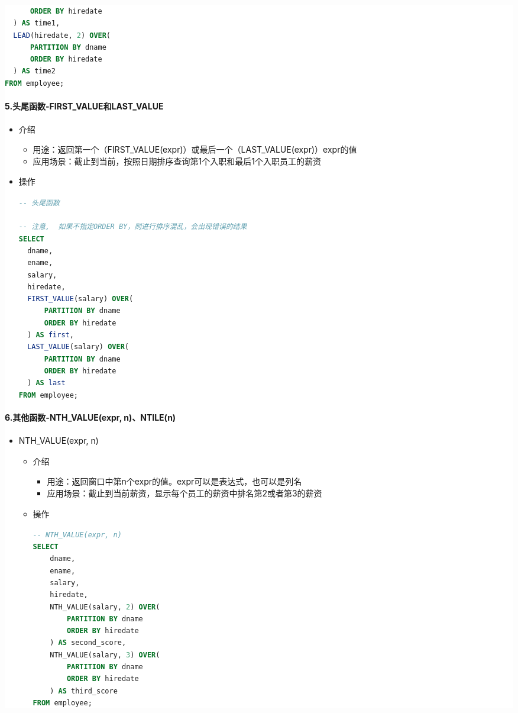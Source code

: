   ```sql
  		ORDER BY hiredate
  	) AS time1,
  	LEAD(hiredate, 2) OVER(
  		PARTITION BY dname
  		ORDER BY hiredate
  	) AS time2
  FROM employee;
  ```
  

#### 5.头尾函数-FIRST_VALUE和LAST_VALUE

- 介绍

  - 用途：返回第一个（FIRST_VALUE(expr)）或最后一个（LAST_VALUE(expr)）expr的值
  - 应用场景：截止到当前，按照日期排序查询第1个入职和最后1个入职员工的薪资

- 操作

  ```sql
  -- 头尾函数
  
  -- 注意,  如果不指定ORDER BY，则进行排序混乱，会出现错误的结果
  SELECT
  	dname,
  	ename,
  	salary,
  	hiredate,
  	FIRST_VALUE(salary) OVER(
  		PARTITION BY dname
  		ORDER BY hiredate
  	) AS first,
  	LAST_VALUE(salary) OVER(
  		PARTITION BY dname
  		ORDER BY hiredate
  	) AS last
  FROM employee;
  ```

#### 6.其他函数-NTH_VALUE(expr, n)、NTILE(n)

- NTH_VALUE(expr, n)

  - 介绍

    - 用途：返回窗口中第n个expr的值。expr可以是表达式，也可以是列名
    - 应用场景：截止到当前薪资，显示每个员工的薪资中排名第2或者第3的薪资

  - 操作

    ```sql
    -- NTH_VALUE(expr, n)
    SELECT
    	dname,
    	ename,
    	salary,
    	hiredate,
    	NTH_VALUE(salary, 2) OVER(
    		PARTITION BY dname
    		ORDER BY hiredate
    	) AS second_score,
    	NTH_VALUE(salary, 3) OVER(
    		PARTITION BY dname
    		ORDER BY hiredate
    	) AS third_score
    FROM employee;
    ```
